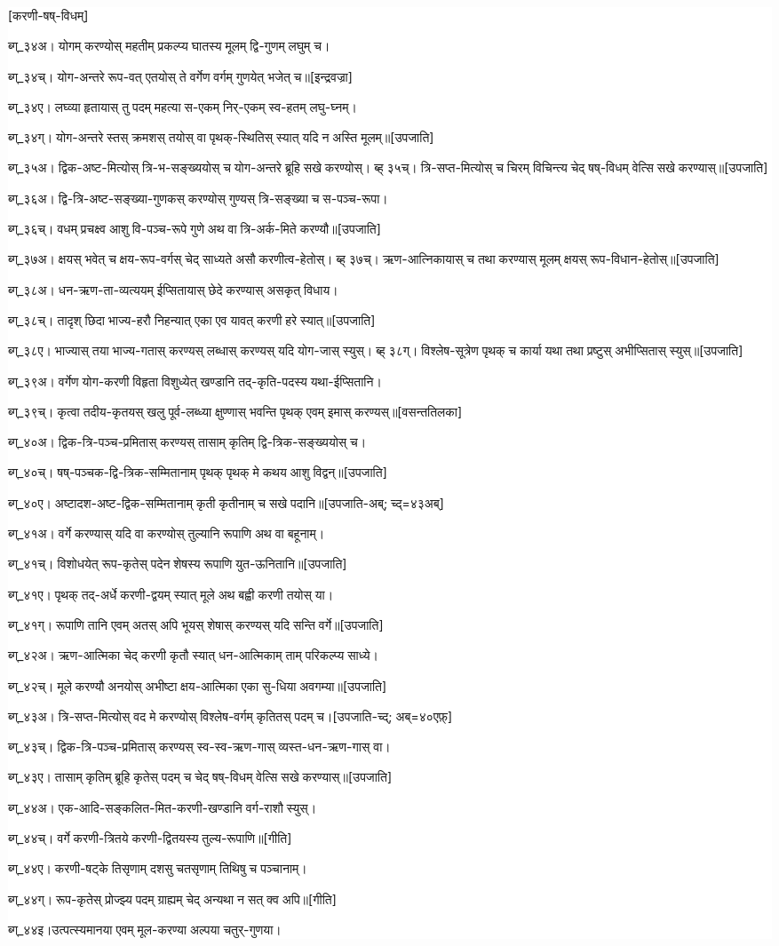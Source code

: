 [करणी-षष्-विधम्]

ब्ग्_३४अ। योगम् करण्योस् महतीम् प्रकल्प्य घातस्य मूलम् द्वि-गुणम् लघुम् च।  
    
ब्ग्_३४च्। योग-अन्तरे रूप-वत् एतयोस् ते वर्गेण वर्गम् गुणयेत् भजेत् च॥[इन्द्रवज्रा]  
    
ब्ग्_३४ए। लघ्व्या हृतायास् तु पदम् महत्या स-एकम् निर्-एकम् स्व-हतम् लघु-घ्नम्।  
    
ब्ग्_३४ग्। योग-अन्तरे स्तस् क्रमशस् तयोस् वा पृथक्-स्थितिस् स्यात् यदि न अस्ति मूलम्॥[उपजाति]  
    
ब्ग्_३५अ। द्विक-अष्ट-मित्योस् त्रि-भ-सङ्ख्ययोस् च योग-अन्तरे ब्रूहि सखे करण्योस्। ब्ह् ३५च्। त्रि-सप्त-मित्योस् च चिरम् विचिन्त्य चेद् षष्-विधम् वेत्सि सखे करण्यास्॥[उपजाति]  
    
ब्ग्_३६अ। द्वि-त्रि-अष्ट-सङ्ख्या-गुणकस् करण्योस् गुण्यस् त्रि-सङ्ख्या च स-पञ्च-रूपा।  
    
ब्ग्_३६च्। वधम् प्रचक्ष्व आशु वि-पञ्च-रूपे गुणे अथ वा त्रि-अर्क-मिते करण्यौ॥[उपजाति]  
    
ब्ग्_३७अ। क्षयस् भवेत् च क्षय-रूप-वर्गस् चेद् साध्यते असौ करणीत्व-हेतोस्। ब्ह् ३७च्। ऋण-आत्निकायास् च तथा करण्यास् मूलम् क्षयस् रूप-विधान-हेतोस्॥[उपजाति]  
    
ब्ग्_३८अ। धन-ऋण-ता-व्यत्ययम् ईप्सितायास् छेदे करण्यास् असकृत् विधाय।  
    
ब्ग्_३८च्। तादृश् छिदा भाज्य-हरौ निहन्यात् एका एव यावत् करणी हरे स्यात्॥[उपजाति]  
    
ब्ग्_३८ए। भाज्यास् तया भाज्य-गतास् करण्यस् लब्धास् करण्यस् यदि योग-जास् स्युस्। ब्ह् ३८ग्। विश्लेष-सूत्रेण पृथक् च कार्या यथा तथा प्रष्टुस् अभीप्सितास् स्युस्॥[उपजाति]  
    
ब्ग्_३९अ। वर्गेण योग-करणी विहृता विशुध्येत् खण्डानि तद्-कृति-पदस्य यथा-ईप्सितानि।  
    
ब्ग्_३९च्। कृत्वा तदीय-कृतयस् खलु पूर्व-लब्ध्या क्षुण्णास् भवन्ति पृथक् एवम् इमास् करण्यस्॥[वसन्ततिलका]  
    
ब्ग्_४०अ। द्विक-त्रि-पञ्च-प्रमितास् करण्यस् तासाम् कृतिम् द्वि-त्रिक-सङ्ख्ययोस् च।  
    
ब्ग्_४०च्। षष्-पञ्चक-द्वि-त्रिक-सम्मितानाम् पृथक् पृथक् मे कथय आशु विद्वन्॥[उपजाति]  
    
ब्ग्_४०ए। अष्टादश-अष्ट-द्विक-सम्मितानाम् कृती कृतीनाम् च सखे पदानि॥[उपजाति-अब्; च्द्=४३अब्]  
    
ब्ग्_४१अ। वर्गे करण्यास् यदि वा करण्योस् तुल्यानि रूपाणि अथ वा बहूनाम्।  
    
ब्ग्_४१च्। विशोधयेत् रूप-कृतेस् पदेन शेषस्य रूपाणि युत-ऊनितानि॥[उपजाति]  
    
ब्ग्_४१ए। पृथक् तद्-अर्धे करणी-द्वयम् स्यात् मूले अथ बह्वी करणी तयोस् या।  
    
ब्ग्_४१ग्। रूपाणि तानि एवम् अतस् अपि भूयस् शेषास् करण्यस् यदि सन्ति वर्गे॥[उपजाति]  
    
ब्ग्_४२अ। ऋण-आत्मिका चेद् करणी कृतौ स्यात् धन-आत्मिकाम् ताम् परिकल्प्य साध्ये।  
    
ब्ग्_४२च्। मूले करण्यौ अनयोस् अभीष्टा क्षय-आत्मिका एका सु-धिया अवगम्या॥[उपजाति]  
    
ब्ग्_४३अ। त्रि-सप्त-मित्योस् वद मे करण्योस् विश्लेष-वर्गम् कृतितस् पदम् च।[उपजाति-च्द्; अब्=४०एफ़्]  
    
ब्ग्_४३च्। द्विक-त्रि-पञ्च-प्रमितास् करण्यस् स्व-स्व-ऋण-गास् व्यस्त-धन-ऋण-गास् वा।  
    
ब्ग्_४३ए। तासाम् कृतिम् ब्रूहि कृतेस् पदम् च चेद् षष्-विधम् वेत्सि सखे करण्यास्॥[उपजाति]  
    
ब्ग्_४४अ। एक-आदि-सङ्कलित-मित-करणी-खण्डानि वर्ग-राशौ स्युस्।  
    
ब्ग्_४४च्। वर्गे करणी-त्रितये करणी-द्वितयस्य तुल्य-रूपाणि॥[गीति]  
    
ब्ग्_४४ए। करणी-षट्के तिसृणाम् दशसु चतसृणाम् तिथिषु च पञ्चानाम्।  
    
ब्ग्_४४ग्। रूप-कृतेस् प्रोज्झ्य पदम् ग्राह्यम् चेद् अन्यथा न सत् क्व अपि॥[गीति]  
    
ब्ग्_४४इ।उत्पत्स्यमानया एवम् मूल-करण्या अल्पया चतुर्-गुणया।  
    